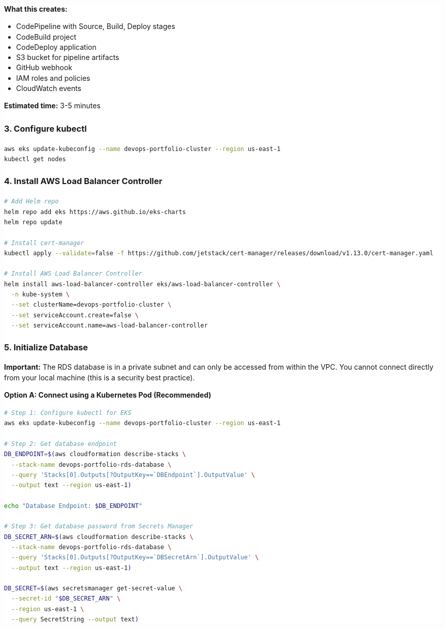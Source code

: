 **What this creates:**
- CodePipeline with Source, Build, Deploy stages
- CodeBuild project
- CodeDeploy application
- S3 bucket for pipeline artifacts
- GitHub webhook
- IAM roles and policies
- CloudWatch events

**Estimated time:** 3-5 minutes

### 3. Configure kubectl

```bash
aws eks update-kubeconfig --name devops-portfolio-cluster --region us-east-1
kubectl get nodes
```

### 4. Install AWS Load Balancer Controller

```bash
# Add Helm repo
helm repo add eks https://aws.github.io/eks-charts
helm repo update

# Install cert-manager
kubectl apply --validate=false -f https://github.com/jetstack/cert-manager/releases/download/v1.13.0/cert-manager.yaml

# Install AWS Load Balancer Controller
helm install aws-load-balancer-controller eks/aws-load-balancer-controller \
  -n kube-system \
  --set clusterName=devops-portfolio-cluster \
  --set serviceAccount.create=false \
  --set serviceAccount.name=aws-load-balancer-controller
```

### 5. Initialize Database

**Important:** The RDS database is in a private subnet and can only be accessed from within the VPC. You cannot connect directly from your local machine (this is a security best practice).

**Option A: Connect using a Kubernetes Pod (Recommended)**

```bash
# Step 1: Configure kubectl for EKS
aws eks update-kubeconfig --name devops-portfolio-cluster --region us-east-1

# Step 2: Get database endpoint
DB_ENDPOINT=$(aws cloudformation describe-stacks \
  --stack-name devops-portfolio-rds-database \
  --query 'Stacks[0].Outputs[?OutputKey==`DBEndpoint`].OutputValue' \
  --output text --region us-east-1)

echo "Database Endpoint: $DB_ENDPOINT"

# Step 3: Get database password from Secrets Manager
DB_SECRET_ARN=$(aws cloudformation describe-stacks \
  --stack-name devops-portfolio-rds-database \
  --query 'Stacks[0].Outputs[?OutputKey==`DBSecretArn`].OutputValue' \
  --output text --region us-east-1)

DB_SECRET=$(aws secretsmanager get-secret-value \
  --secret-id "$DB_SECRET_ARN" \
  --region us-east-1 \
  --query SecretString --output text)
```